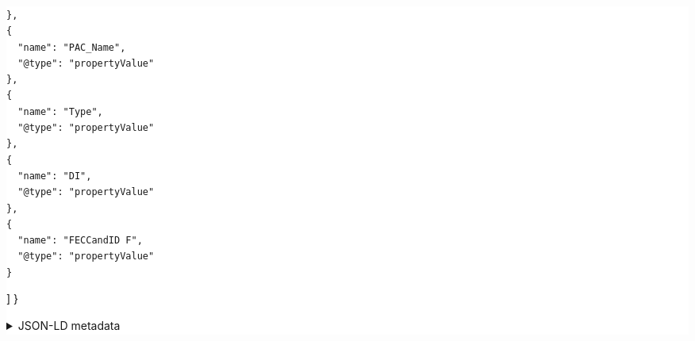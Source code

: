     },
    {
      "name": "PAC_Name",
      "@type": "propertyValue"
    },
    {
      "name": "Type",
      "@type": "propertyValue"
    },
    {
      "name": "DI",
      "@type": "propertyValue"
    },
    {
      "name": "FECCandID F",
      "@type": "propertyValue"
    }
  ]
}
</script>
<details><summary>
JSON-LD metadata
</summary></details>
